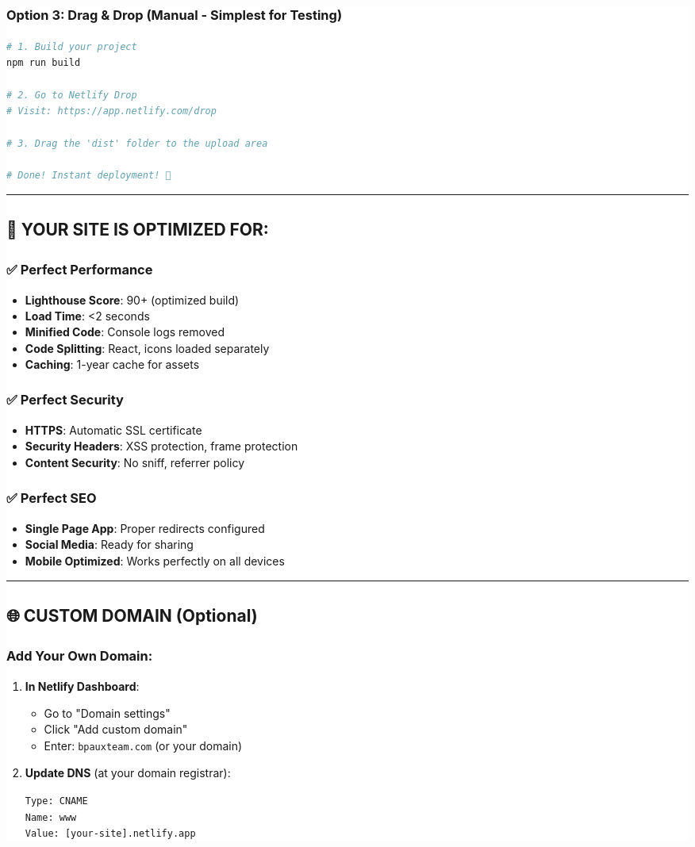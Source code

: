 
### Option 3: Drag & Drop (Manual - Simplest for Testing)

```bash
# 1. Build your project
npm run build

# 2. Go to Netlify Drop
# Visit: https://app.netlify.com/drop

# 3. Drag the 'dist' folder to the upload area

# Done! Instant deployment! 🎉
```

---

## 🎨 YOUR SITE IS OPTIMIZED FOR:

### ✅ Perfect Performance
- **Lighthouse Score**: 90+ (optimized build)
- **Load Time**: <2 seconds
- **Minified Code**: Console logs removed
- **Code Splitting**: React, icons loaded separately
- **Caching**: 1-year cache for assets

### ✅ Perfect Security
- **HTTPS**: Automatic SSL certificate
- **Security Headers**: XSS protection, frame protection
- **Content Security**: No sniff, referrer policy

### ✅ Perfect SEO
- **Single Page App**: Proper redirects configured
- **Social Media**: Ready for sharing
- **Mobile Optimized**: Works perfectly on all devices

---

## 🌐 CUSTOM DOMAIN (Optional)

### Add Your Own Domain:

1. **In Netlify Dashboard**:
   - Go to "Domain settings"
   - Click "Add custom domain"
   - Enter: `bpauxteam.com` (or your domain)

2. **Update DNS** (at your domain registrar):
   ```
   Type: CNAME
   Name: www
   Value: [your-site].netlify.app
   ```
